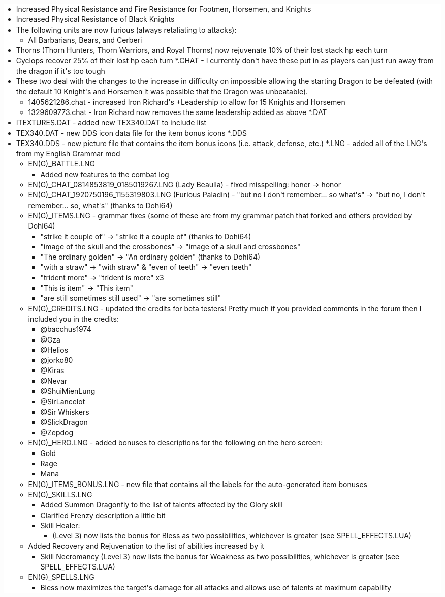   * Increased Physical Resistance and Fire Resistance for Footmen, Horsemen, and Knights
  * Increased Physical Resistance of Black Knights
  * The following units are now furious (always retaliating to attacks):
    * All Barbarians, Bears, and Cerberi
  * Thorns (Thorn Hunters, Thorn Warriors, and Royal Thorns) now rejuvenate 10% of their lost stack hp each turn
  * Cyclops recover 25% of their lost hp each turn
*.CHAT - I currently don't have these put in as players can just run away from the dragon if it's too tough
  * These two deal with the changes to the increase in difficulty on impossible allowing the starting Dragon to be defeated (with the default 10 Knight's and Horsemen it was possible that the Dragon was unbeatable).
    * 1405621286.chat - increased Iron Richard's +Leadership to allow for 15 Knights and Horsemen
    * 1329609773.chat - Iron Richard now removes the same leadership added as above
*.DAT
  * ITEXTURES.DAT - added new TEX340.DAT to include list
  * TEX340.DAT - new DDS icon data file for the item bonus icons
*.DDS
  * TEX340.DDS - new picture file that contains the item bonus icons (i.e. attack, defense, etc.)
*.LNG - added all of the LNG's from my English Grammar mod
    * EN(G)_BATTLE.LNG
      * Added new features to the combat log
    * EN(G)_CHAT_0814853819_0185019267.LNG (Lady Beaulla) - fixed misspelling: honer -> honor
    * EN(G)_CHAT_1920750196_1155319803.LNG (Furious Paladin) - "but no I don't remember... so what's" -> "but no, I don't remember... so, what's" (thanks to Dohi64)
    * EN(G)_ITEMS.LNG - grammar fixes (some of these are from my grammar patch that forked and others provided by Dohi64)
      * "strike it couple of" -> "strike it a couple of" (thanks to Dohi64)
      * "image of the skull and the crossbones" -> "image of a skull and crossbones"
      * "The ordinary golden" -> "An ordinary golden" (thanks to Dohi64)
      * "with a straw" -> "with straw" & "even of teeth" -> "even teeth"
      * "trident more" -> "trident is more" x3
      * "This is item" -> "This item"
      * "are still sometimes still used" -> "are sometimes still"
    * EN(G)_CREDITS.LNG - updated the credits for beta testers! Pretty much if you provided comments in the forum then I included you in the credits:
      * @bacchus1974
      * @Gza
      * @Helios
      * @jorko80
      * @Kiras
      * @Nevar
      * @ShuiMienLung
      * @SirLancelot
      * @Sir Whiskers
      * @SlickDragon
      * @Zepdog
    * EN(G)_HERO.LNG - added bonuses to descriptions for the following on the hero screen:
      * Gold
      * Rage
      * Mana
    * EN(G)_ITEMS_BONUS.LNG - new file that contains all the labels for the auto-generated item bonuses
    * EN(G)_SKILLS.LNG
      * Added Summon Dragonfly to the list of talents affected by the Glory skill
      * Clarified Frenzy description a little bit
      * Skill Healer:
        * (Level 3) now lists the bonus for Bless as two possibilities, whichever is greater (see SPELL_EFFECTS.LUA)
	* Added Recovery and Rejuvenation to the list of abilities increased by it
      * Skill Necromancy (Level 3) now lists the bonus for Weakness as two possibilities, whichever is greater (see SPELL_EFFECTS.LUA)
    * EN(G)_SPELLS.LNG
      * Bless now maximizes the target's damage for all attacks and allows use of talents at maximum capability